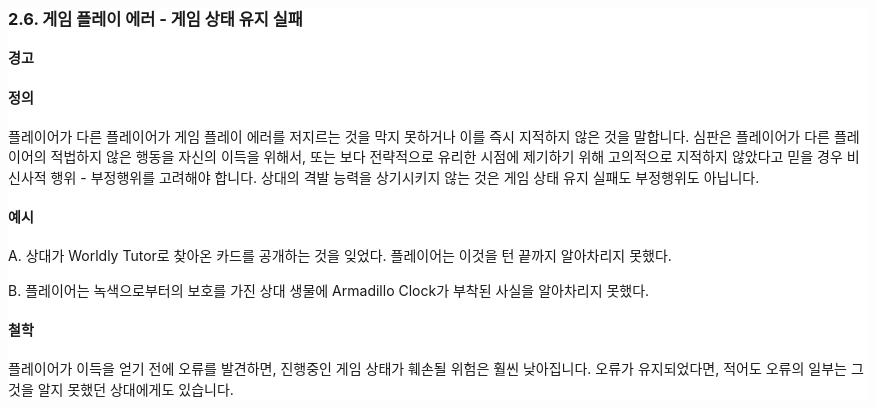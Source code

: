 ### 2.6. 게임 플레이 에러 - 게임 상태 유지 실패

**경고**

#### 정의
플레이어가 다른 플레이어가 게임 플레이 에러를 저지르는 것을 막지 못하거나 이를 즉시 지적하지 않은 것을 말합니다. 심판은 플레이어가 다른 플레이어의 적법하지 않은 행동을 자신의 이득을 위해서, 또는 보다 전략적으로 유리한 시점에 제기하기 위해 고의적으로 지적하지 않았다고 믿을 경우 비신사적 행위 - 부정행위를 고려해야 합니다. 상대의 격발 능력을 상기시키지 않는 것은 게임 상태 유지 실패도 부정행위도 아닙니다.

#### 예시
A. 상대가 Worldly Tutor로 찾아온 카드를 공개하는 것을 잊었다. 플레이어는 이것을 턴 끝까지 알아차리지 못했다.

B. 플레이어는 녹색으로부터의 보호를 가진 상대 생물에 Armadillo Clock가 부착된 사실을 알아차리지 못했다.

#### 철학
플레이어가 이득을 얻기 전에 오류를 발견하면, 진행중인 게임 상태가 훼손될 위험은 훨씬 낮아집니다. 오류가 유지되었다면, 적어도 오류의 일부는 그것을 알지 못했던 상대에게도 있습니다.
